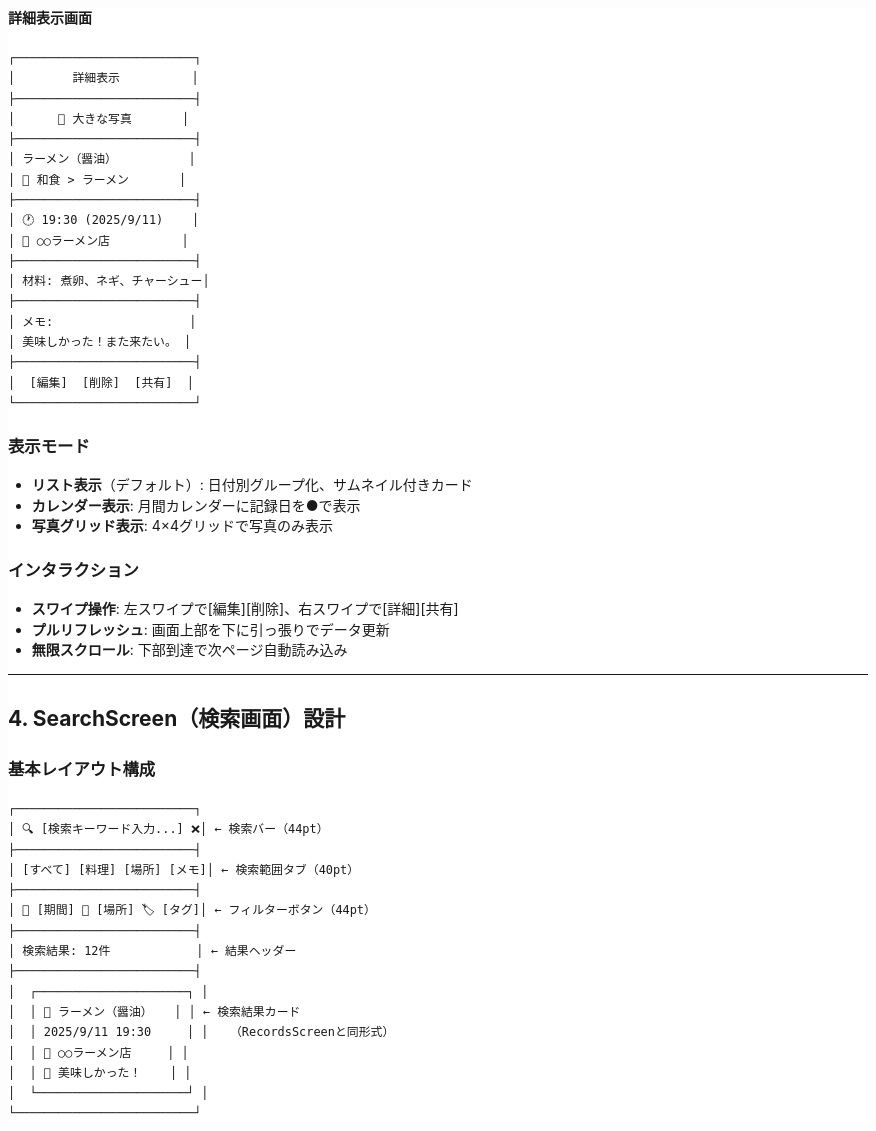 #### 詳細表示画面
```
┌─────────────────────────┐
│        詳細表示          │
├─────────────────────────┤
│      📸 大きな写真       │
├─────────────────────────┤
│ ラーメン（醤油）          │
│ 🍜 和食 > ラーメン       │
├─────────────────────────┤
│ 🕐 19:30 (2025/9/11)    │
│ 📍 ○○ラーメン店          │
├─────────────────────────┤
│ 材料: 煮卵、ネギ、チャーシュー│
├─────────────────────────┤
│ メモ:                   │
│ 美味しかった！また来たい。 │
├─────────────────────────┤
│  [編集]  [削除]  [共有]  │
└─────────────────────────┘
```

### 表示モード
- **リスト表示**（デフォルト）: 日付別グループ化、サムネイル付きカード
- **カレンダー表示**: 月間カレンダーに記録日を●で表示
- **写真グリッド表示**: 4×4グリッドで写真のみ表示

### インタラクション
- **スワイプ操作**: 左スワイプで[編集][削除]、右スワイプで[詳細][共有]
- **プルリフレッシュ**: 画面上部を下に引っ張りでデータ更新
- **無限スクロール**: 下部到達で次ページ自動読み込み

---

## 4. SearchScreen（検索画面）設計

### 基本レイアウト構成
```
┌─────────────────────────┐
│ 🔍 [検索キーワード入力...] ❌│ ← 検索バー（44pt）
├─────────────────────────┤
│ [すべて] [料理] [場所] [メモ]│ ← 検索範囲タブ（40pt）
├─────────────────────────┤
│ 📅 [期間] 📍 [場所] 🏷️ [タグ]│ ← フィルターボタン（44pt）
├─────────────────────────┤
│ 検索結果: 12件            │ ← 結果ヘッダー
├─────────────────────────┤
│  ┌─────────────────────┐ │
│  │ 🍜 ラーメン（醤油）   │ │ ← 検索結果カード
│  │ 2025/9/11 19:30     │ │   （RecordsScreenと同形式）
│  │ 📍 ○○ラーメン店     │ │
│  │ 💬 美味しかった！    │ │
│  └─────────────────────┘ │
└─────────────────────────┘
```
